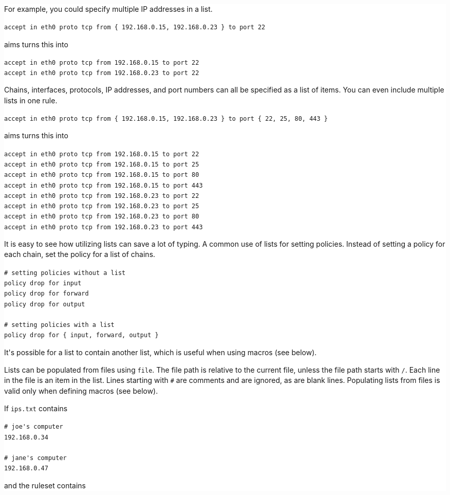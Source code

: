 For example, you could specify multiple IP addresses in a list.

    accept in eth0 proto tcp from { 192.168.0.15, 192.168.0.23 } to port 22

aims turns this into

    accept in eth0 proto tcp from 192.168.0.15 to port 22
    accept in eth0 proto tcp from 192.168.0.23 to port 22

Chains, interfaces, protocols, IP addresses, and port numbers can all be specified as a list of items. You can even include multiple lists in one rule.

    accept in eth0 proto tcp from { 192.168.0.15, 192.168.0.23 } to port { 22, 25, 80, 443 }

aims turns this into

    accept in eth0 proto tcp from 192.168.0.15 to port 22
    accept in eth0 proto tcp from 192.168.0.15 to port 25
    accept in eth0 proto tcp from 192.168.0.15 to port 80
    accept in eth0 proto tcp from 192.168.0.15 to port 443
    accept in eth0 proto tcp from 192.168.0.23 to port 22
    accept in eth0 proto tcp from 192.168.0.23 to port 25
    accept in eth0 proto tcp from 192.168.0.23 to port 80
    accept in eth0 proto tcp from 192.168.0.23 to port 443

It is easy to see how utilizing lists can save a lot of typing. A common use of lists for setting policies. Instead of setting a policy for each chain, set the policy for a list of chains.

    # setting policies without a list
    policy drop for input
    policy drop for forward
    policy drop for output

    # setting policies with a list
    policy drop for { input, forward, output }

It's possible for a list to contain another list, which is useful when using macros (see below).

Lists can be populated from files using `file`. The file path is relative to the current file, unless the file path starts with `/`. Each line in the file is an item in the list. Lines starting with `#` are comments and are ignored, as are blank lines. Populating lists from files is valid only when defining macros (see below).

If `ips.txt` contains

    # joe's computer
    192.168.0.34

    # jane's computer
    192.168.0.47

and the ruleset contains
